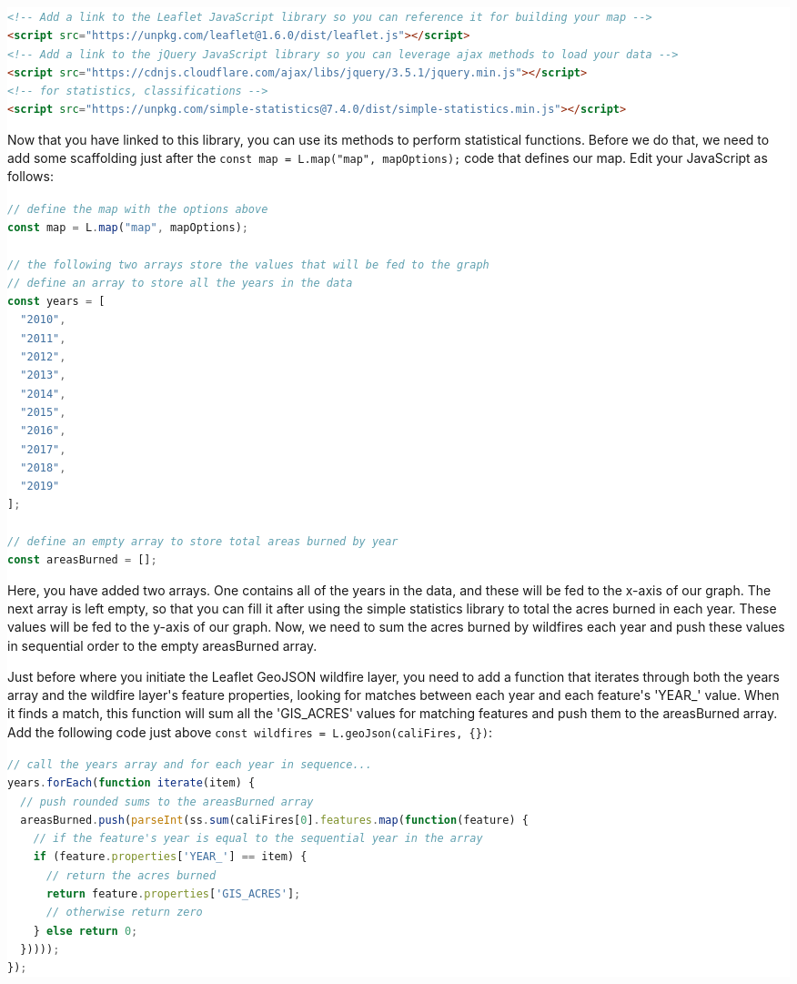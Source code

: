 ```html
<!-- Add a link to the Leaflet JavaScript library so you can reference it for building your map -->
<script src="https://unpkg.com/leaflet@1.6.0/dist/leaflet.js"></script>
<!-- Add a link to the jQuery JavaScript library so you can leverage ajax methods to load your data -->
<script src="https://cdnjs.cloudflare.com/ajax/libs/jquery/3.5.1/jquery.min.js"></script>
<!-- for statistics, classifications -->
<script src="https://unpkg.com/simple-statistics@7.4.0/dist/simple-statistics.min.js"></script>
```

Now that you have linked to this library, you can use its methods to perform statistical functions. Before we do that, we need to add some scaffolding just after the `const map = L.map("map", mapOptions);` code that defines our map. Edit your JavaScript as follows:

```js
// define the map with the options above
const map = L.map("map", mapOptions);

// the following two arrays store the values that will be fed to the graph
// define an array to store all the years in the data
const years = [
  "2010",
  "2011",
  "2012",
  "2013",
  "2014",
  "2015",
  "2016",
  "2017",
  "2018",
  "2019"
];

// define an empty array to store total areas burned by year
const areasBurned = [];
```

Here, you have added two arrays. One contains all of the years in the data, and these will be fed to the x-axis of our graph. The next array is left empty, so that you can fill it after using the simple statistics library to total the acres burned in each year. These values will be fed to the y-axis of our graph. Now, we need to sum the acres burned by wildfires each year and push these values in sequential order to the empty areasBurned array.

Just before where you initiate the Leaflet GeoJSON wildfire layer, you need to add a function that iterates through both the years array and the wildfire layer's feature properties, looking for matches between each year and each feature's 'YEAR_' value. When it finds a match, this function will sum all the 'GIS_ACRES' values for matching features and push them to the areasBurned array. Add the following code just above `const wildfires = L.geoJson(caliFires, {})`:

```js
// call the years array and for each year in sequence...
years.forEach(function iterate(item) {
  // push rounded sums to the areasBurned array
  areasBurned.push(parseInt(ss.sum(caliFires[0].features.map(function(feature) {
    // if the feature's year is equal to the sequential year in the array
    if (feature.properties['YEAR_'] == item) {
      // return the acres burned
      return feature.properties['GIS_ACRES'];
      // otherwise return zero
    } else return 0;
  }))));
});
```
